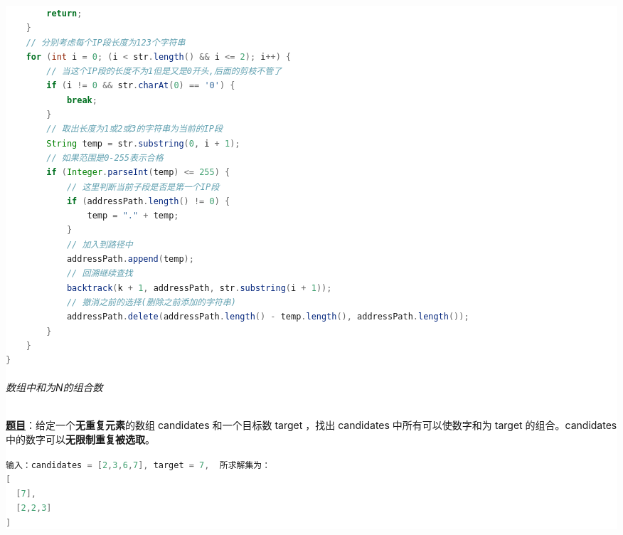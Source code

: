```java
        return;
    }
    // 分别考虑每个IP段长度为123个字符串
    for (int i = 0; (i < str.length() && i <= 2); i++) {
        // 当这个IP段的长度不为1但是又是0开头,后面的剪枝不管了
        if (i != 0 && str.charAt(0) == '0') {
            break;
        }
        // 取出长度为1或2或3的字符串为当前的IP段
        String temp = str.substring(0, i + 1);
        // 如果范围是0-255表示合格
        if (Integer.parseInt(temp) <= 255) {
            // 这里判断当前子段是否是第一个IP段
            if (addressPath.length() != 0) {
                temp = "." + temp;
            }
            // 加入到路径中
            addressPath.append(temp);
            // 回溯继续查找
            backtrack(k + 1, addressPath, str.substring(i + 1));
            // 撤消之前的选择(删除之前添加的字符串)
            addressPath.delete(addressPath.length() - temp.length(), addressPath.length());
        }
    }
}
```

###### 数组中和为N的组合数

**[题目](https://leetcode-cn.com/problems/combination-sum/)**：给定一个**无重复元素**的数组 candidates 和一个目标数 target ，找出 candidates 中所有可以使数字和为 target 的组合。candidates 中的数字可以**无限制重复被选取**。

```java
输入：candidates = [2,3,6,7], target = 7,  所求解集为：
[
  [7],
  [2,2,3]
]
```


